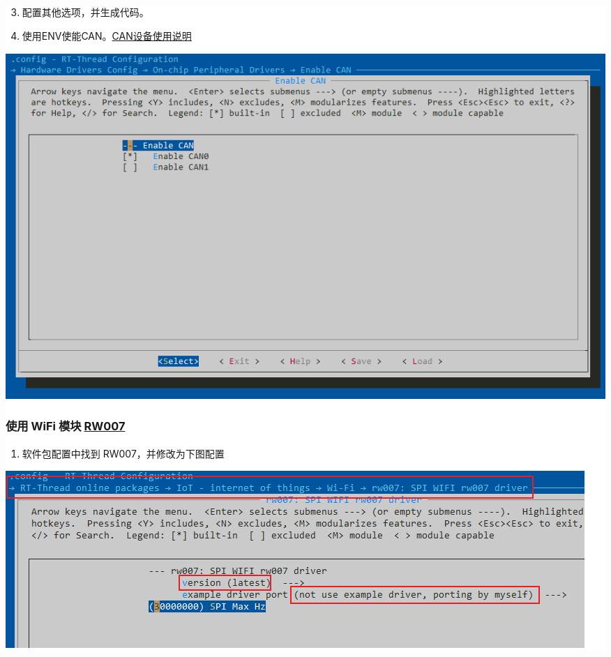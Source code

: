 3. 配置其他选项，并生成代码。

4. 使用ENV使能CAN。[CAN设备使用说明](https://www.rt-thread.org/document/site/#/rt-thread-version/rt-thread-standard/programming-manual/device/can/can)

![image-20211102145613309](picture/can_menuconfig.png)


### 使用 WiFi 模块 [RW007 ](https://github.com/RT-Thread-packages/rw007) 

1. 软件包配置中找到 RW007，并修改为下图配置

![image-20211108142805319](picture/rw007_pkg.png)
